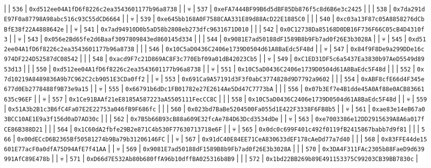 |  | `536` | `0xd512ee04A1fD6f8226c2ea3543601177b96a8738` |
| 💀 | `537` | `0xeFA7444BF99B6d5dBF85Db876f5c8d6B6e3c2425` |
|  | `538` | `0x7da291dE97F0a87798A98abc516c93C55dCD6664` |
| 💀 | `539` | `0xe645bb168A0F7588CAA331E89d88AcD22E1885C0` |
|  | `540` | `0xc03a13F87c05A8858276dCbBfE38f22A4888642e` |
| 💀 | `541` | `0x7ad94910D0b5aD58b2808eb273dfc9631671D010` |
|  | `542` | `0x0C12738Da85168D0DB16F736F66C05cB4D4310f3` |
| 💀 | `543` | `0x056e2Bd65fe2d6Baaf3097809843ed860145d334` |
|  | `544` | `0x9081E7ad50188dF1589B8b9Fb7ad0f26E3b3028A` |
| 💀 | `545` | `0xd512ee04A1fD6f8226c2ea3543601177b96a8738` |
|  | `546` | `0x10C5aD0436C2406e1739D0504d61A8BaEdc5F48d` |
| 💀 | `547` | `0x84f9F8De9a299DDe16c974DF224D52587dC08542` |
|  | `548` | `0xacd9F7c21D869AC8F3c770Ebf09a01dB42023Cb5` |
| 💀 | `549` | `0xC1ED31DF5c6a5437Ea3830b97AeD5549d8953d13` |
|  | `550` | `0xd512ee04A1fD6f8226c2ea3543601177b96a8738` |
| 💀 | `551` | `0x10C5aD0436C2406e1739D0504d61A8BaEdc5F48d` |
|  | `552` | `0x7d10219A8489836A9b7C962C2cb9051E3CDa0ff2` |
| 💀 | `553` | `0x691Ca9A57191d3F3f0abC3774828d9D7792a9602` |
|  | `554` | `0xABF8cfE66d4F345e677d0Eb2778488f9B73e9a15` |
| 💀 | `555` | `0x66791b6dDc1FB01782e27E2614Ae5Dd47C7773bA` |
|  | `556` | `0x07b3Ef7e4B1dde45A0Af88e0ACB83661635c96EF` |
| 💀 | `557` | `0x1Ce91BAAf21eE8185A587223aA5505111FecCC8C` |
|  | `558` | `0x10C5aD0436C2406e1739D0504d61A8BaEdc5F48d` |
| 💀 | `559` | `0x51A3b2B1c3B6fC4Fa07E2E22753a046fB9F686fc` |
|  | `560` | `0x023bd7BaBe5204500Fa055d1E422F3338F6FB8b5` |
| 💀 | `561` | `0xae83e14eB67a03BCC10AE1E9a3f156d0aD7AD30c` |
|  | `562` | `0x7B5b66B93cB88a609E32fcAe784D63Dcd3534dDe` |
| 💀 | `563` | `0xe7003386e12DD2915639A8A6a017fCE86B388D21` |
|  | `564` | `0x1C60dA2fbfe29B2e871C4b530F77630713718e6F` |
| 💀 | `565` | `0x0dc0c699F401c492f0119fB2415867babb7d9f81` |
|  | `566` | `0x00dECcD6B2365Bf50581274b9Ba79b31206146FC` |
| 💀 | `567` | `0x91dC40E84EE71CeA830633dEF178cAeDd77a7d40` |
|  | `568` | `0x83FFE44de15601E77acF0a0dfA75D94AfE7f41AA` |
| 💀 | `569` | `0x9081E7ad50188dF1589B8b9Fb7ad0f26E3b3028A` |
|  | `570` | `0x3DA4F311FAc2305b88FaeD9d639991AfC89E478b` |
| 💀 | `571` | `0xD66d7E532Ab80b680ffA96b10dffBA025316b8B9` |
|  | `572` | `0x1bd22BB269b89E491153375C99203CB39BB7830c` |